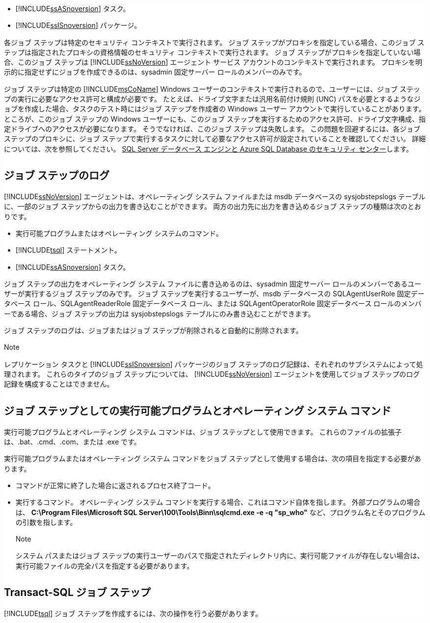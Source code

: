 -   [!INCLUDE[ssASnoversion](../../includes/ssasnoversion-md.md)] タスク。  
  
-   [!INCLUDE[ssISnoversion](../../includes/ssisnoversion-md.md)] パッケージ。  
  
 各ジョブ ステップは特定のセキュリティ コンテキストで実行されます。 ジョブ ステップがプロキシを指定している場合、このジョブ ステップは指定されたプロキシの資格情報のセキュリティ コンテキストで実行されます。 ジョブ ステップがプロキシを指定していない場合、このジョブ ステップは [!INCLUDE[ssNoVersion](../../includes/ssnoversion-md.md)] エージェント サービス アカウントのコンテキストで実行されます。 プロキシを明示的に指定せずにジョブを作成できるのは、sysadmin 固定サーバー ロールのメンバーのみです。  
  
 ジョブ ステップは特定の [!INCLUDE[msCoName](../../includes/msconame-md.md)] Windows ユーザーのコンテキストで実行されるので、ユーザーには、ジョブ ステップの実行に必要なアクセス許可と構成が必要です。 たとえば、ドライブ文字または汎用名前付け規則 (UNC) パスを必要とするようなジョブを作成した場合、タスクのテスト時にはジョブ ステップを作成者の Windows ユーザー アカウントで実行していることがあります。 ところが、このジョブ ステップの Windows ユーザーにも、このジョブ ステップを実行するためのアクセス許可、ドライブ文字構成、指定ドライブへのアクセスが必要になります。 そうでなければ、このジョブ ステップは失敗します。 この問題を回避するには、各ジョブ ステップのプロキシに、ジョブ ステップで実行するタスクに対して必要なアクセス許可が設定されていることを確認してください。 詳細については、次を参照してください。 [SQL Server データベース エンジンと Azure SQL Database のセキュリティ センター](../../relational-databases/security/security-center-for-sql-server-database-engine-and-azure-sql-database.md)します。  
  
## <a name="job-step-logs"></a>ジョブ ステップのログ  
 [!INCLUDE[ssNoVersion](../../includes/ssnoversion-md.md)] エージェントは、オペレーティング システム ファイルまたは msdb データベースの sysjobstepslogs テーブルに、一部のジョブ ステップからの出力を書き込むことができます。 両方の出力先に出力を書き込めるジョブ ステップの種類は次のとおりです。  
  
-   実行可能プログラムまたはオペレーティング システムのコマンド。  
  
-   [!INCLUDE[tsql](../../includes/tsql-md.md)] ステートメント。  
  
-   [!INCLUDE[ssASnoversion](../../includes/ssasnoversion-md.md)] タスク。  
  
 ジョブ ステップの出力をオペレーティング システム ファイルに書き込めるのは、sysadmin 固定サーバー ロールのメンバーであるユーザーが実行するジョブ ステップのみです。 ジョブ ステップを実行するユーザーが、msdb データベースの SQLAgentUserRole 固定データベース ロール、SQLAgentReaderRole 固定データベース ロール、または SQLAgentOperatorRole 固定データベース ロールのメンバーである場合、ジョブ ステップの出力は sysjobstepslogs テーブルにのみ書き込むことができます。  
  
 ジョブ ステップのログは、ジョブまたはジョブ ステップが削除されると自動的に削除されます。  
  
> [!NOTE]  
>  レプリケーション タスクと [!INCLUDE[ssISnoversion](../../includes/ssisnoversion-md.md)] パッケージのジョブ ステップのログ記録は、それぞれのサブシステムによって処理されます。 これらのタイプのジョブ ステップについては、 [!INCLUDE[ssNoVersion](../../includes/ssnoversion-md.md)] エージェントを使用してジョブ ステップのログ記録を構成することはできません。  
  
## <a name="executable-programs-and-operating-system-commands-as-job-steps"></a>ジョブ ステップとしての実行可能プログラムとオペレーティング システム コマンド  
 実行可能プログラムとオペレーティング システム コマンドは、ジョブ ステップとして使用できます。 これらのファイルの拡張子は、.bat、.cmd、.com、または .exe です。  
  
 実行可能プログラムまたはオペレーティング システム コマンドをジョブ ステップとして使用する場合は、次の項目を指定する必要があります。  
  
-   コマンドが正常に終了した場合に返されるプロセス終了コード。  
  
-   実行するコマンド。 オペレーティング システム コマンドを実行する場合、これはコマンド自体を指します。 外部プログラムの場合は、 **C:\Program Files\Microsoft SQL Server\100\Tools\Binn\sqlcmd.exe -e -q "sp_who"** など、プログラム名とそのプログラムの引数を指します。  
  
    > [!NOTE]  
    >  システム パスまたはジョブ ステップの実行ユーザーのパスで指定されたディレクトリ内に、実行可能ファイルが存在しない場合は、実行可能ファイルの完全パスを指定する必要があります。  
  
## <a name="transact-sql-job-steps"></a>Transact-SQL ジョブ ステップ  
 [!INCLUDE[tsql](../../includes/tsql-md.md)] ジョブ ステップを作成するには、次の操作を行う必要があります。  
  